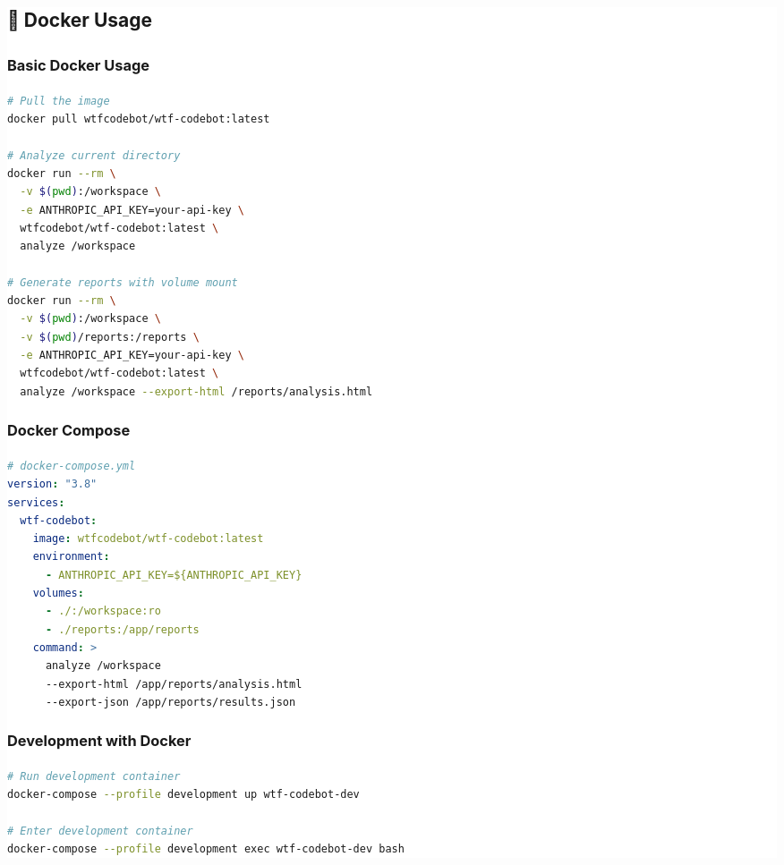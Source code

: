 ## 🐳 Docker Usage

### Basic Docker Usage

```bash
# Pull the image
docker pull wtfcodebot/wtf-codebot:latest

# Analyze current directory
docker run --rm \
  -v $(pwd):/workspace \
  -e ANTHROPIC_API_KEY=your-api-key \
  wtfcodebot/wtf-codebot:latest \
  analyze /workspace

# Generate reports with volume mount
docker run --rm \
  -v $(pwd):/workspace \
  -v $(pwd)/reports:/reports \
  -e ANTHROPIC_API_KEY=your-api-key \
  wtfcodebot/wtf-codebot:latest \
  analyze /workspace --export-html /reports/analysis.html
```

### Docker Compose

```yaml
# docker-compose.yml
version: "3.8"
services:
  wtf-codebot:
    image: wtfcodebot/wtf-codebot:latest
    environment:
      - ANTHROPIC_API_KEY=${ANTHROPIC_API_KEY}
    volumes:
      - ./:/workspace:ro
      - ./reports:/app/reports
    command: >
      analyze /workspace
      --export-html /app/reports/analysis.html
      --export-json /app/reports/results.json
```

### Development with Docker

```bash
# Run development container
docker-compose --profile development up wtf-codebot-dev

# Enter development container
docker-compose --profile development exec wtf-codebot-dev bash
```

